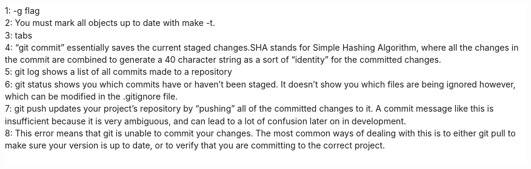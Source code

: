 1: -g flag<br />
2: You must mark all objects up to date with make -t.<br />
3: tabs<br />
4: “git commit” essentially saves the current staged changes.SHA stands for Simple Hashing Algorithm, where all the changes in the commit are combined to generate a 40 character string as a sort of “identity” for the committed changes.<br />
5: git log shows a list of all commits made to a repository<br />
6: git status shows you which commits have or haven’t been staged. It doesn’t show you which files are being ignored however, which can be modified in the .gitignore file.<br />
7: git push updates your project’s repository by “pushing” all of the committed changes to it. A commit message like this is insufficient because it is very ambiguous, and can lead to a lot of confusion later on in development.<br />
8: This error means that git is unable to commit your changes. The most common ways of dealing with this is to either git pull to make sure your version is up to date, or to verify that you are committing to the correct project.<br />
<br />

